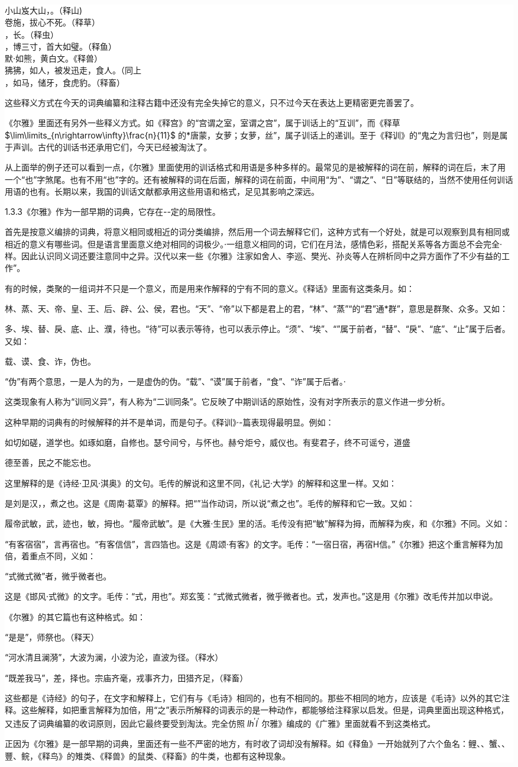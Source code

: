 小山岌大山，。（释山)  
卷施，拔心不死。（释草）  
，长。（释虫）  
，博三寸，首大如璧。（释鱼）  
默·如熊，黄白文。《释兽）  
狒狒，如人，被发迅走，食人。（同上  
，如马，储牙，食虎豹。（释畜）  

这些释义方式在今天的词典编纂和注释古籍中还没有完全失掉它的意义，只不过今天在表达上更精密更完善罢了。  

《尔雅》里面还有另外一些释义方式。如《释宫》的“宫谓之室，室谓之宫”，属于训话上的“互训”，而《释草 $\lim\limits_{n\rightarrow\infty}\frac{n}{11}$ 的\*唐蒙，女萝；女萝，丝”，属子训话上的递训。至于《释训》的“鬼之为言归也”，则是属于声训。古代的训话书还承用它们，今天已经被淘汰了。  

从上面举的例子还可以看到一点，《尔雅》里面使用的训话格式和用语是多种多样的。最常见的是被解释的词在前，解释的词在后，末了用一个“也”字煞尾。也有不用“也”字的。还有被解释的词在后面，解释的词在前面，中间用“为”、“谓之”、“日”等联结的，当然不使用任何训话用语的也有。长期以来，我国的训话文献都承用这些用语和格式，足见其影响之深远。  

1.3.3《尔雅》作为一部早期的词典，它存在--定的局限性。  

首先是按意义编排的词典，将意义相同或相近的词分类编排，然后用一个词去解释它们，这种方式有一个好处，就是可以观察到具有相同或相近的意义有哪些词。但是语言里面意义绝对相同的词极少。·一组意义相同的词，它们在月法，感情色彩，搭配关系等各方面总不会完全·样。因此认识同义词还要注意同中之异。汉代以来一些《尔雅》注家如舍人、李巡、樊光、孙炎等人在辨析同中之异方面作了不少有益的工作”。  

有的时候，类聚的一组词并不只是一个意义，而是用来作解释的宁有不同的意义。《释话》里面有这类条月。如：  

林、蒸、天、帝、皇、王、后、辟、公、侯，君也。“天”、“帝”以下都是君上的君，“林”、“蒸”“的“君”通\*群”，意思是群聚、众多。又如：  

多、埃、替、戾、底、止、濮，待也。“待”可以表示等待，也可以表示停止。“须”、“埃”、“”属于前者，“替”、“戾”、“底”、“止”属于后者。又如：  

载、谟、食、诈，伪也。  

“伪”有两个意思，一是人为的为，一是虚伪的伪。“载”、“谟”属于前者，“食”、“诈”属于后者。·  

这类现象有人称为“训同义异”，有人称为“二训同条”。它反映了中期训话的原始性，没有对字所表示的意义作进一步分析。  

这种早期的词典有的时候解释的并不是单词，而是句子。《释训》·-篇表现得最明显。例如：  

如切如磋，道学也。如琢如磨，自修也。瑟兮间兮，与怀也。赫兮炬兮，威仪也。有斐君子，终不可谣兮，道盛  

德至善，民之不能忘也。  

这里解释的是《诗经·卫风·淇奥》的文句。毛传的解说和这里不同，《礼记·大学》的解释和这里一样。又如：  

是刘是汉，，煮之也。这是《周南·葛覃》的解释。把“”当作动词，所以说“煮之也”。毛传的解释和它一致。又如：  

履帝武敏，武，迹也，敏，拇也。“履帝武敏”。是《大雅·生民》里的活。毛传没有把“敏”解释为拇，而解释为疾，和《尔雅》不同。义如：  

“有客宿宿”，言再宿也。“有客信信”，言四箔也。这是《周颂·有客》的文字。毛传：“一宿日宿，再宿H信。”《尔雅》把这个重言解释为加倍，着重点不同，义如：  

“式微式微”者，微乎微者也。  

这是《邯风·式微》的文字。毛传：“式，用也”。郑玄笺：“式微式微者，微乎微者也。式，发声也。”这是用《尔雅》改毛传并加以申说。  

《尔雅》的其它篇也有这种格式。如：  

“是是”，师祭也。（释天）  

“河水清且澜漪”，大波为澜，小波为沦，直波为径。（释水）  

“既差我马”，差，择也。宗庙齐毫，戎事齐力，田猎齐足，（释畜）  

这些都是《诗经》的句子，在文字和解释上，它们有与《毛诗》相同的，也有不相同的。那些不相同的地方，应该是《毛诗》以外的其它注释。这些解释，如把重言解释为加倍，用“之”表示所解释的词表示的是一种动作，都能够给注释家以启发。但是，词典里面出现这种格式，又违反了词典编纂的收词原则，因此它最终要受到淘汰。完全仿照 $l h^{\prime}l^{\prime}$ 尔雅》编成的《广雅》里面就看不到这类格式。  

正因为《尔雅》是一部早期的词典，里面还有一些不严密的地方，有时收了词却没有解释。如《释鱼》一开始就列了六个鱼名：鲤、、蟹、、豐、鲩，《释鸟》的雉类、《释兽》的鼠类、《释畜》的牛类，也都有这种现象。  
